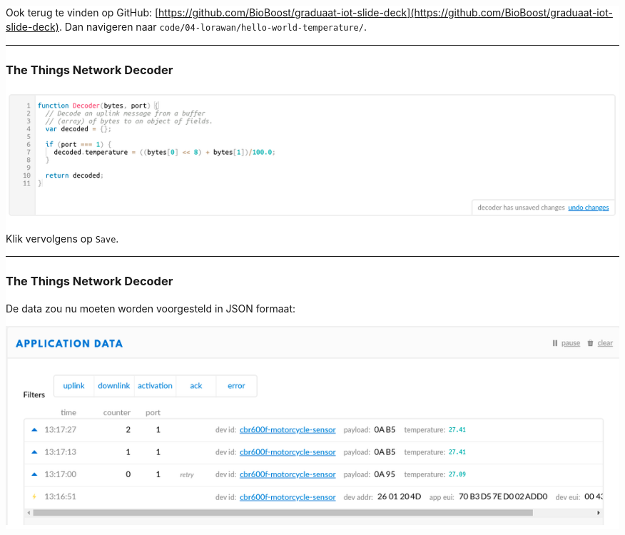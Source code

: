 Ook terug te vinden op GitHub: [https://github.com/BioBoost/graduaat-iot-slide-deck](https://github.com/BioBoost/graduaat-iot-slide-deck). Dan navigeren naar `code/04-lorawan/hello-world-temperature/`.

---

### The Things Network Decoder

![Console TTN](./img/ttn-decoder-temperature.png)

Klik vervolgens op `Save`.

---

### The Things Network Decoder

De data zou nu moeten worden voorgesteld in JSON formaat:

![JSON Decoder](./img/ttn-decoded-json-data.png)
